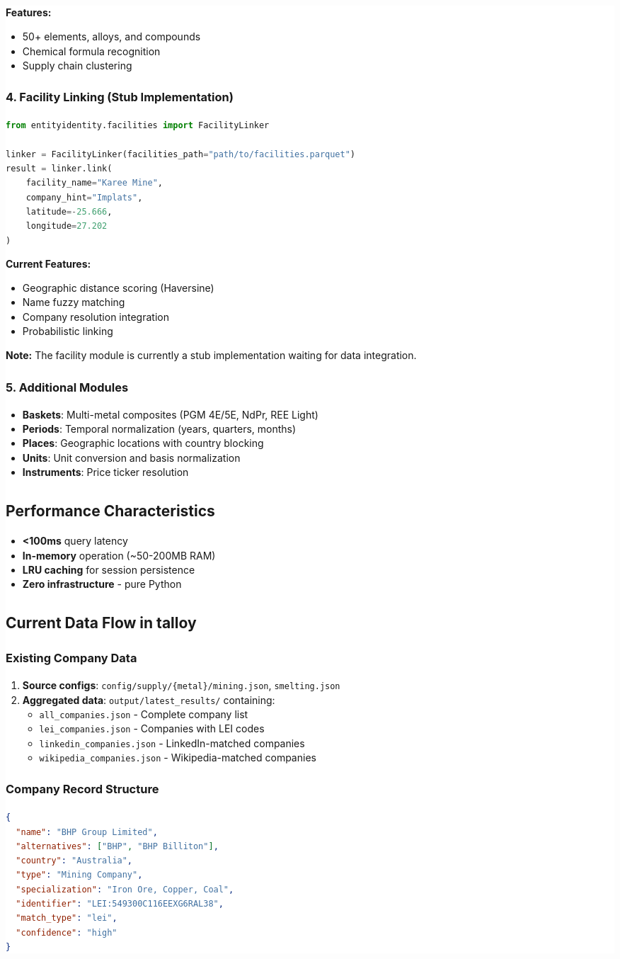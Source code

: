 **Features:**
- 50+ elements, alloys, and compounds
- Chemical formula recognition
- Supply chain clustering

### 4. Facility Linking (Stub Implementation)
```python
from entityidentity.facilities import FacilityLinker

linker = FacilityLinker(facilities_path="path/to/facilities.parquet")
result = linker.link(
    facility_name="Karee Mine",
    company_hint="Implats",
    latitude=-25.666,
    longitude=27.202
)
```

**Current Features:**
- Geographic distance scoring (Haversine)
- Name fuzzy matching
- Company resolution integration
- Probabilistic linking

**Note:** The facility module is currently a stub implementation waiting for data integration.

### 5. Additional Modules

- **Baskets**: Multi-metal composites (PGM 4E/5E, NdPr, REE Light)
- **Periods**: Temporal normalization (years, quarters, months)
- **Places**: Geographic locations with country blocking
- **Units**: Unit conversion and basis normalization
- **Instruments**: Price ticker resolution

## Performance Characteristics

- **<100ms** query latency
- **In-memory** operation (~50-200MB RAM)
- **LRU caching** for session persistence
- **Zero infrastructure** - pure Python

## Current Data Flow in talloy

### Existing Company Data
1. **Source configs**: `config/supply/{metal}/mining.json`, `smelting.json`
2. **Aggregated data**: `output/latest_results/` containing:
   - `all_companies.json` - Complete company list
   - `lei_companies.json` - Companies with LEI codes
   - `linkedin_companies.json` - LinkedIn-matched companies
   - `wikipedia_companies.json` - Wikipedia-matched companies

### Company Record Structure
```json
{
  "name": "BHP Group Limited",
  "alternatives": ["BHP", "BHP Billiton"],
  "country": "Australia",
  "type": "Mining Company",
  "specialization": "Iron Ore, Copper, Coal",
  "identifier": "LEI:549300C116EEXG6RAL38",
  "match_type": "lei",
  "confidence": "high"
}
```